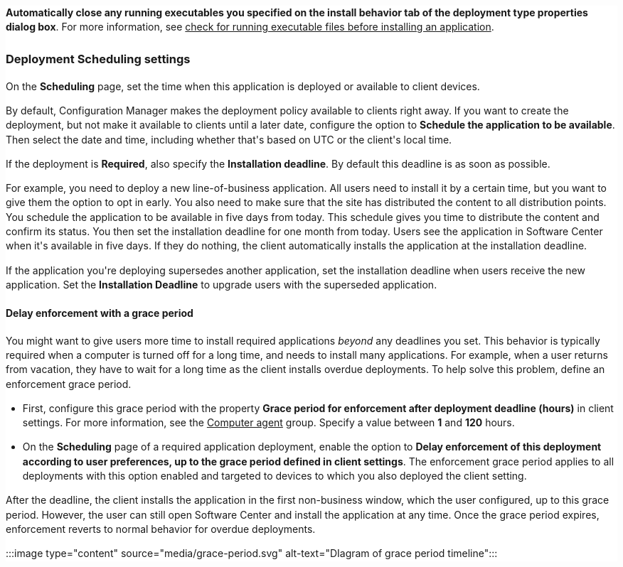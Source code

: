 **Automatically close any running executables you specified on the install behavior tab of the deployment type properties dialog box**. For more information, see [check for running executable files before installing an application](#bkmk_exe-check).

### <a name="bkmk_deploy-sched"></a> Deployment **Scheduling** settings

On the **Scheduling** page, set the time when this application is deployed or available to client devices.

By default, Configuration Manager makes the deployment policy available to clients right away. If you want to create the deployment, but not make it available to clients until a later date, configure the option to **Schedule the application to be available**. Then select the date and time, including whether that's based on UTC or the client's local time.

If the deployment is **Required**, also specify the **Installation deadline**. By default this deadline is as soon as possible.

For example, you need to deploy a new line-of-business application. All users need to install it by a certain time, but you want to give them the option to opt in early. You also need to make sure that the site has distributed the content to all distribution points. You schedule the application to be available in five days from today. This schedule gives you time to distribute the content and confirm its status. You then set the installation deadline for one month from today. Users see the application in Software Center when it's available in five days. If they do nothing, the client automatically installs the application at the installation deadline.

If the application you're deploying supersedes another application, set the installation deadline when users receive the new application. Set the **Installation Deadline** to upgrade users with the superseded application.

#### Delay enforcement with a grace period

You might want to give users more time to install required applications *beyond* any deadlines you set. This behavior is typically required when a computer is turned off for a long time, and needs to install many applications. For example, when a user returns from vacation, they have to wait for a long time as the client installs overdue deployments. To help solve this problem, define an enforcement grace period.

- First, configure this grace period with the property **Grace period for enforcement after deployment deadline (hours)** in client settings. For more information, see the [Computer agent](../../core/clients/deploy/about-client-settings.md#computer-agent) group. Specify a value between **1** and **120** hours.  

- On the **Scheduling** page of a required application deployment, enable the option to **Delay enforcement of this deployment according to user preferences, up to the grace period defined in client settings**. The enforcement grace period applies to all deployments with this option enabled and targeted to devices to which you also deployed the client setting.

After the deadline, the client installs the application in the first non-business window, which the user configured, up to this grace period. However, the user can still open Software Center and install the application at any time. Once the grace period expires, enforcement reverts to normal behavior for overdue deployments.

:::image type="content" source="media/grace-period.svg" alt-text="DIagram of grace period timeline":::
